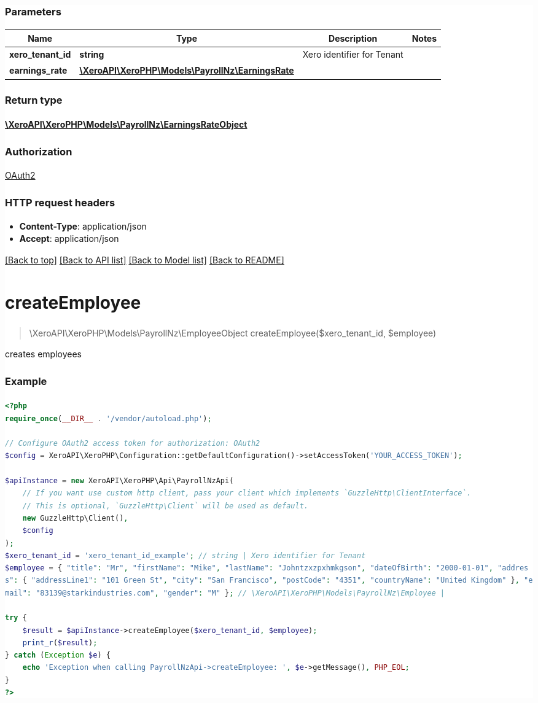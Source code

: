 ### Parameters

Name | Type | Description  | Notes
------------- | ------------- | ------------- | -------------
 **xero_tenant_id** | **string**| Xero identifier for Tenant |
 **earnings_rate** | [**\XeroAPI\XeroPHP\Models\PayrollNz\EarningsRate**](../Model/EarningsRate.md)|  |

### Return type

[**\XeroAPI\XeroPHP\Models\PayrollNz\EarningsRateObject**](../Model/EarningsRateObject.md)

### Authorization

[OAuth2](../../README.md#OAuth2)

### HTTP request headers

 - **Content-Type**: application/json
 - **Accept**: application/json

[[Back to top]](#) [[Back to API list]](../../README.md#documentation-for-api-endpoints) [[Back to Model list]](../../README.md#documentation-for-models) [[Back to README]](../../README.md)

# **createEmployee**
> \XeroAPI\XeroPHP\Models\PayrollNz\EmployeeObject createEmployee($xero_tenant_id, $employee)

creates employees

### Example
```php
<?php
require_once(__DIR__ . '/vendor/autoload.php');

// Configure OAuth2 access token for authorization: OAuth2
$config = XeroAPI\XeroPHP\Configuration::getDefaultConfiguration()->setAccessToken('YOUR_ACCESS_TOKEN');

$apiInstance = new XeroAPI\XeroPHP\Api\PayrollNzApi(
    // If you want use custom http client, pass your client which implements `GuzzleHttp\ClientInterface`.
    // This is optional, `GuzzleHttp\Client` will be used as default.
    new GuzzleHttp\Client(),
    $config
);
$xero_tenant_id = 'xero_tenant_id_example'; // string | Xero identifier for Tenant
$employee = { "title": "Mr", "firstName": "Mike", "lastName": "Johntzxzpxhmkgson", "dateOfBirth": "2000-01-01", "address": { "addressLine1": "101 Green St", "city": "San Francisco", "postCode": "4351", "countryName": "United Kingdom" }, "email": "83139@starkindustries.com", "gender": "M" }; // \XeroAPI\XeroPHP\Models\PayrollNz\Employee | 

try {
    $result = $apiInstance->createEmployee($xero_tenant_id, $employee);
    print_r($result);
} catch (Exception $e) {
    echo 'Exception when calling PayrollNzApi->createEmployee: ', $e->getMessage(), PHP_EOL;
}
?>
```
